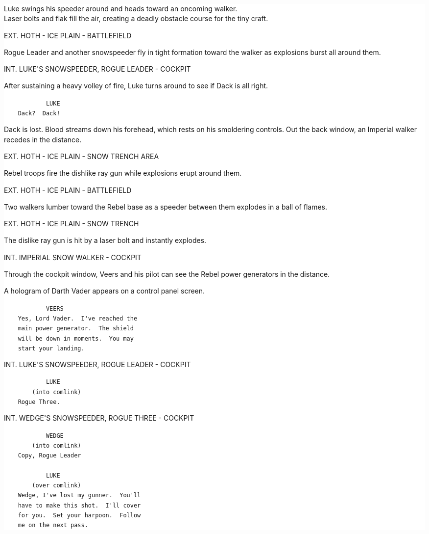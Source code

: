 Luke swings his speeder around and heads toward an oncoming walker.  
Laser bolts and flak fill the air, creating a deadly obstacle course 
for the tiny craft.

EXT. HOTH - ICE PLAIN - BATTLEFIELD

Rogue Leader and another snowspeeder fly in tight formation toward the 
walker as explosions burst all around them.

INT.  LUKE'S SNOWSPEEDER, ROGUE LEADER - COCKPIT

After sustaining a heavy volley of fire, Luke turns around to see if 
Dack is all right.

				LUKE
		Dack?  Dack!

Dack is lost.  Blood streams down his forehead, which rests on his 
smoldering controls.  Out the back window, an Imperial walker recedes 
in the distance.

EXT. HOTH - ICE PLAIN - SNOW TRENCH AREA

Rebel troops fire the dishlike ray gun while explosions erupt around 
them.

EXT. HOTH - ICE PLAIN - BATTLEFIELD

Two walkers lumber toward the Rebel base as a speeder between them 
explodes in a ball of flames.

EXT. HOTH - ICE PLAIN - SNOW TRENCH

The dislike ray gun is hit by a laser bolt and instantly explodes.

INT. IMPERIAL SNOW WALKER - COCKPIT

Through the cockpit window, Veers and his pilot can see the Rebel power 
generators in the distance.

A hologram of Darth Vader appears on a control panel screen.

				VEERS
		Yes, Lord Vader.  I've reached the 
		main power generator.  The shield 
		will be down in moments.  You may 
		start your landing.

INT.  LUKE'S SNOWSPEEDER, ROGUE LEADER - COCKPIT

				LUKE
			(into comlink) 
		Rogue Three.

INT. WEDGE'S SNOWSPEEDER, ROGUE THREE - COCKPIT

				WEDGE
			(into comlink) 
		Copy, Rogue Leader

				LUKE 
			(over comlink) 
		Wedge, I've lost my gunner.  You'll 
		have to make this shot.  I'll cover 
		for you.  Set your harpoon.  Follow 
		me on the next pass.
